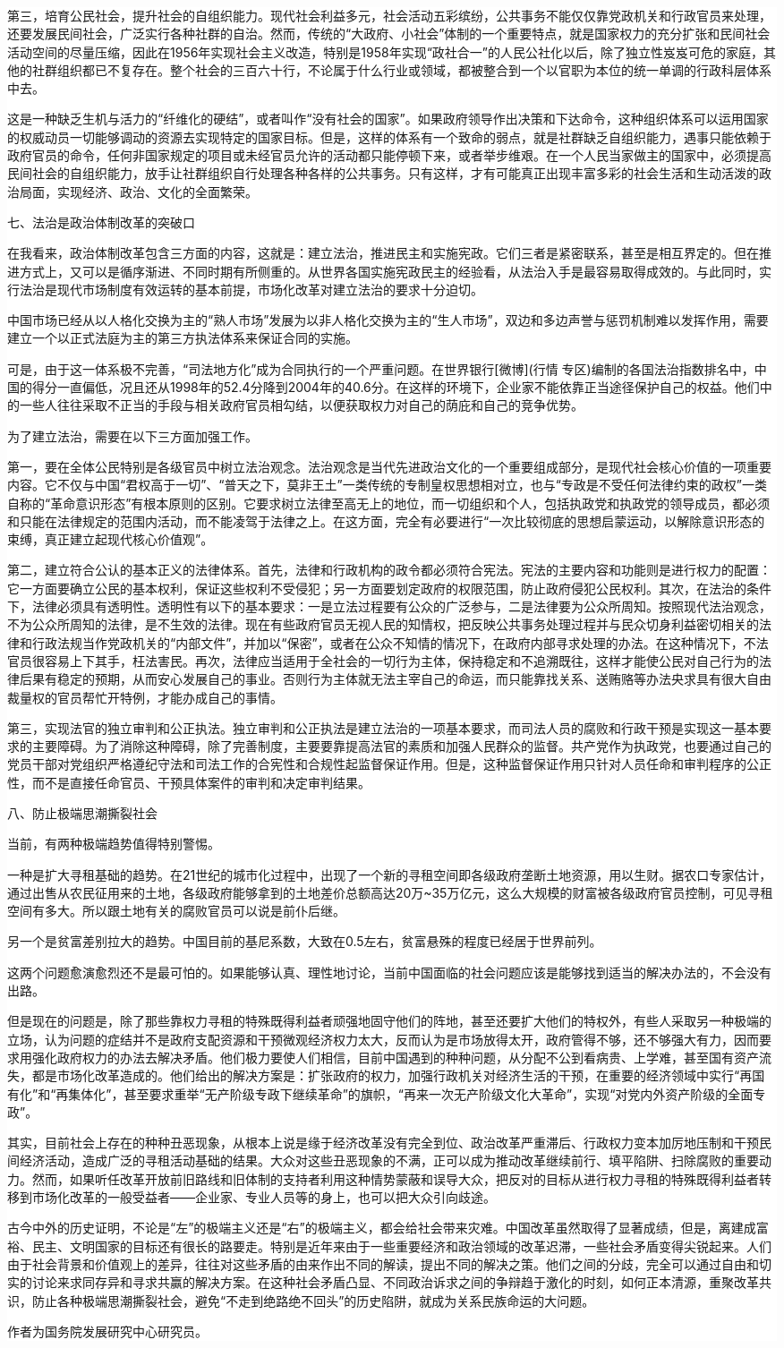 第三，培育公民社会，提升社会的自组织能力。现代社会利益多元，社会活动五彩缤纷，公共事务不能仅仅靠党政机关和行政官员来处理，还要发展民间社会，广泛实行各种社群的自治。然而，传统的“大政府、小社会”体制的一个重要特点，就是国家权力的充分扩张和民间社会活动空间的尽量压缩，因此在1956年实现社会主义改造，特别是1958年实现“政社合一”的人民公社化以后，除了独立性岌岌可危的家庭，其他的社群组织都已不复存在。整个社会的三百六十行，不论属于什么行业或领域，都被整合到一个以官职为本位的统一单调的行政科层体系中去。

这是一种缺乏生机与活力的“纤维化的硬结”，或者叫作“没有社会的国家”。如果政府领导作出决策和下达命令，这种组织体系可以运用国家的权威动员一切能够调动的资源去实现特定的国家目标。但是，这样的体系有一个致命的弱点，就是社群缺乏自组织能力，遇事只能依赖于政府官员的命令，任何非国家规定的项目或未经官员允许的活动都只能停顿下来，或者举步维艰。在一个人民当家做主的国家中，必须提高民间社会的自组织能力，放手让社群组织自行处理各种各样的公共事务。只有这样，才有可能真正出现丰富多彩的社会生活和生动活泼的政治局面，实现经济、政治、文化的全面繁荣。

七、法治是政治体制改革的突破口

在我看来，政治体制改革包含三方面的内容，这就是：建立法治，推进民主和实施宪政。它们三者是紧密联系，甚至是相互界定的。但在推进方式上，又可以是循序渐进、不同时期有所侧重的。从世界各国实施宪政民主的经验看，从法治入手是最容易取得成效的。与此同时，实行法治是现代市场制度有效运转的基本前提，市场化改革对建立法治的要求十分迫切。

中国市场已经从以人格化交换为主的“熟人市场”发展为以非人格化交换为主的“生人市场”，双边和多边声誉与惩罚机制难以发挥作用，需要建立一个以正式法庭为主的第三方执法体系来保证合同的实施。

可是，由于这一体系极不完善，“司法地方化”成为合同执行的一个严重问题。在世界银行[微博](行情 专区)编制的各国法治指数排名中，中国的得分一直偏低，况且还从1998年的52.4分降到2004年的40.6分。在这样的环境下，企业家不能依靠正当途径保护自己的权益。他们中的一些人往往采取不正当的手段与相关政府官员相勾结，以便获取权力对自己的荫庇和自己的竞争优势。

为了建立法治，需要在以下三方面加强工作。

第一，要在全体公民特别是各级官员中树立法治观念。法治观念是当代先进政治文化的一个重要组成部分，是现代社会核心价值的一项重要内容。它不仅与中国“君权高于一切”、“普天之下，莫非王土”一类传统的专制皇权思想相对立，也与“专政是不受任何法律约束的政权”一类自称的“革命意识形态”有根本原则的区别。它要求树立法律至高无上的地位，而一切组织和个人，包括执政党和执政党的领导成员，都必须和只能在法律规定的范围内活动，而不能凌驾于法律之上。在这方面，完全有必要进行“一次比较彻底的思想启蒙运动，以解除意识形态的束缚，真正建立起现代核心价值观”。

第二，建立符合公认的基本正义的法律体系。首先，法律和行政机构的政令都必须符合宪法。宪法的主要内容和功能则是进行权力的配置：它一方面要确立公民的基本权利，保证这些权利不受侵犯；另一方面要划定政府的权限范围，防止政府侵犯公民权利。其次，在法治的条件下，法律必须具有透明性。透明性有以下的基本要求：一是立法过程要有公众的广泛参与，二是法律要为公众所周知。按照现代法治观念，不为公众所周知的法律，是不生效的法律。现在有些政府官员无视人民的知情权，把反映公共事务处理过程并与民众切身利益密切相关的法律和行政法规当作党政机关的“内部文件”，并加以“保密”，或者在公众不知情的情况下，在政府内部寻求处理的办法。在这种情况下，不法官员很容易上下其手，枉法害民。再次，法律应当适用于全社会的一切行为主体，保持稳定和不追溯既往，这样才能使公民对自己行为的法律后果有稳定的预期，从而安心发展自己的事业。否则行为主体就无法主宰自己的命运，而只能靠找关系、送贿赂等办法央求具有很大自由裁量权的官员帮忙开特例，才能办成自己的事情。

第三，实现法官的独立审判和公正执法。独立审判和公正执法是建立法治的一项基本要求，而司法人员的腐败和行政干预是实现这一基本要求的主要障碍。为了消除这种障碍，除了完善制度，主要要靠提高法官的素质和加强人民群众的监督。共产党作为执政党，也要通过自己的党员干部对党组织严格遵纪守法和司法工作的合宪性和合规性起监督保证作用。但是，这种监督保证作用只针对人员任命和审判程序的公正性，而不是直接任命官员、干预具体案件的审判和决定审判结果。

八、防止极端思潮撕裂社会

当前，有两种极端趋势值得特别警惕。

一种是扩大寻租基础的趋势。在21世纪的城市化过程中，出现了一个新的寻租空间即各级政府垄断土地资源，用以生财。据农口专家估计，通过出售从农民征用来的土地，各级政府能够拿到的土地差价总额高达20万~35万亿元，这么大规模的财富被各级政府官员控制，可见寻租空间有多大。所以跟土地有关的腐败官员可以说是前仆后继。

另一个是贫富差别拉大的趋势。中国目前的基尼系数，大致在0.5左右，贫富悬殊的程度已经居于世界前列。

这两个问题愈演愈烈还不是最可怕的。如果能够认真、理性地讨论，当前中国面临的社会问题应该是能够找到适当的解决办法的，不会没有出路。

但是现在的问题是，除了那些靠权力寻租的特殊既得利益者顽强地固守他们的阵地，甚至还要扩大他们的特权外，有些人采取另一种极端的立场，认为问题的症结并不是政府支配资源和干预微观经济权力太大，反而认为是市场放得太开，政府管得不够，还不够强大有力，因而要求用强化政府权力的办法去解决矛盾。他们极力要使人们相信，目前中国遇到的种种问题，从分配不公到看病贵、上学难，甚至国有资产流失，都是市场化改革造成的。他们给出的解决方案是：扩张政府的权力，加强行政机关对经济生活的干预，在重要的经济领域中实行“再国有化”和“再集体化”，甚至要求重举“无产阶级专政下继续革命”的旗帜，“再来一次无产阶级文化大革命”，实现“对党内外资产阶级的全面专政”。

其实，目前社会上存在的种种丑恶现象，从根本上说是缘于经济改革没有完全到位、政治改革严重滞后、行政权力变本加厉地压制和干预民间经济活动，造成广泛的寻租活动基础的结果。大众对这些丑恶现象的不满，正可以成为推动改革继续前行、填平陷阱、扫除腐败的重要动力。然而，如果听任改革开放前旧路线和旧体制的支持者利用这种情势蒙蔽和误导大众，把反对的目标从进行权力寻租的特殊既得利益者转移到市场化改革的一般受益者——企业家、专业人员等的身上，也可以把大众引向歧途。

古今中外的历史证明，不论是“左”的极端主义还是“右”的极端主义，都会给社会带来灾难。中国改革虽然取得了显著成绩，但是，离建成富裕、民主、文明国家的目标还有很长的路要走。特别是近年来由于一些重要经济和政治领域的改革迟滞，一些社会矛盾变得尖锐起来。人们由于社会背景和价值观上的差异，往往对这些矛盾的由来作出不同的解读，提出不同的解决之策。他们之间的分歧，完全可以通过自由和切实的讨论来求同存异和寻求共赢的解决方案。在这种社会矛盾凸显、不同政治诉求之间的争辩趋于激化的时刻，如何正本清源，重聚改革共识，防止各种极端思潮撕裂社会，避免“不走到绝路绝不回头”的历史陷阱，就成为关系民族命运的大问题。

作者为国务院发展研究中心研究员。

